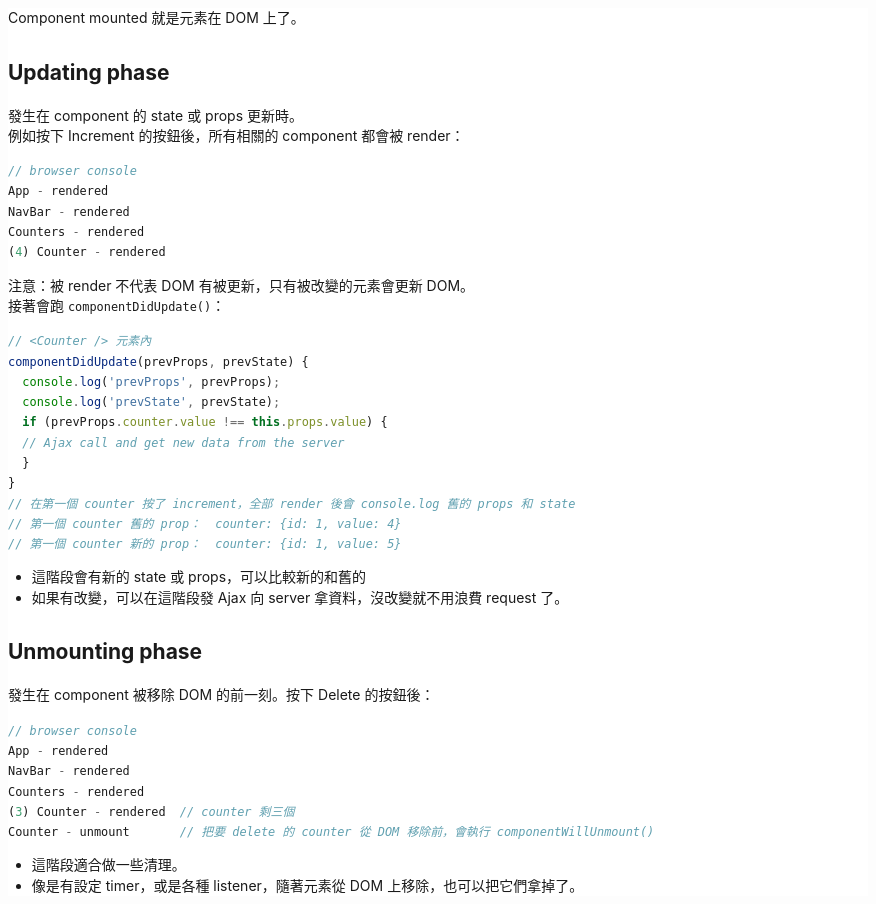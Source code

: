 Component mounted 就是元素在 DOM 上了。  

## Updating phase

發生在 component 的 state 或 props 更新時。  
例如按下 Increment 的按鈕後，所有相關的 component 都會被 render：

```jsx
// browser console
App - rendered
NavBar - rendered
Counters - rendered
(4) Counter - rendered
```

注意：被 render 不代表 DOM 有被更新，只有被改變的元素會更新 DOM。  
接著會跑 `componentDidUpdate()`：  

```jsx
// <Counter /> 元素內
componentDidUpdate(prevProps, prevState) {
  console.log('prevProps', prevProps);
  console.log('prevState', prevState);
  if (prevProps.counter.value !== this.props.value) {
  // Ajax call and get new data from the server
  }
}
// 在第一個 counter 按了 increment，全部 render 後會 console.log 舊的 props 和 state
// 第一個 counter 舊的 prop：  counter: {id: 1, value: 4}
// 第一個 counter 新的 prop：  counter: {id: 1, value: 5}
```

- 這階段會有新的 state 或 props，可以比較新的和舊的
- 如果有改變，可以在這階段發 Ajax 向 server 拿資料，沒改變就不用浪費 request 了。

## Unmounting phase

發生在 component 被移除 DOM 的前一刻。按下 Delete 的按鈕後：  

```jsx
// browser console
App - rendered
NavBar - rendered
Counters - rendered
(3) Counter - rendered  // counter 剩三個
Counter - unmount       // 把要 delete 的 counter 從 DOM 移除前，會執行 componentWillUnmount()
```

- 這階段適合做一些清理。
- 像是有設定 timer，或是各種 listener，隨著元素從 DOM 上移除，也可以把它們拿掉了。
